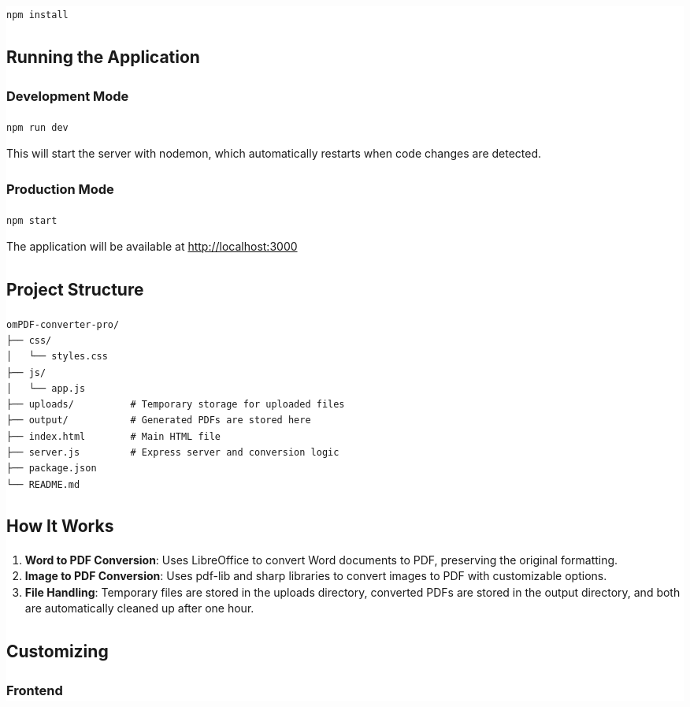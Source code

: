```bash
npm install
```

## Running the Application

### Development Mode

```bash
npm run dev
```

This will start the server with nodemon, which automatically restarts when code changes are detected.

### Production Mode

```bash
npm start
```

The application will be available at [http://localhost:3000](http://localhost:3000)

## Project Structure

```
omPDF-converter-pro/
├── css/
│   └── styles.css
├── js/
│   └── app.js
├── uploads/          # Temporary storage for uploaded files
├── output/           # Generated PDFs are stored here
├── index.html        # Main HTML file
├── server.js         # Express server and conversion logic
├── package.json
└── README.md
```

## How It Works

1. **Word to PDF Conversion**: Uses LibreOffice to convert Word documents to PDF, preserving the original formatting.
2. **Image to PDF Conversion**: Uses pdf-lib and sharp libraries to convert images to PDF with customizable options.
3. **File Handling**: Temporary files are stored in the uploads directory, converted PDFs are stored in the output directory, and both are automatically cleaned up after one hour.

## Customizing

### Frontend
